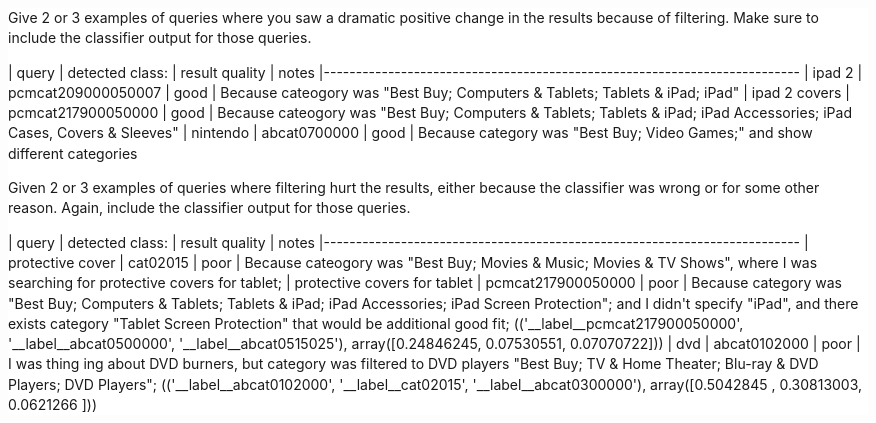 Give 2 or 3 examples of queries where you saw a dramatic positive change in the results because of filtering. Make sure to include the classifier output for those queries.

| query             | detected class:          | result quality | notes
|--------------------------------------------------------------------------
| ipad 2            | pcmcat209000050007       | good           | Because cateogory was "Best Buy; Computers & Tablets; Tablets & iPad; iPad"
| ipad 2 covers     | pcmcat217900050000       | good           | Because cateogory was "Best Buy; Computers & Tablets; Tablets & iPad; iPad Accessories; iPad Cases, Covers & Sleeves"
| nintendo          | abcat0700000             | good           | Because category was "Best Buy; Video Games;" and show different categories  


Given 2 or 3 examples of queries where filtering hurt the results, either because the classifier was wrong or for some other reason. Again, include the classifier output for those queries.


| query                             | detected class:          | result quality | notes
|--------------------------------------------------------------------------
| protective cover                  | cat02015                 | poor           | Because cateogory was "Best Buy; Movies & Music; Movies & TV Shows", where I was searching for protective covers for tablet; 
| protective covers for tablet      | pcmcat217900050000       | poor           | Because category was "Best Buy; Computers & Tablets; Tablets & iPad; iPad Accessories; iPad Screen Protection"; and I didn't specify "iPad", and there exists  category "Tablet Screen Protection" that would be additional good fit; (('__label__pcmcat217900050000', '__label__abcat0500000', '__label__abcat0515025'), array([0.24846245, 0.07530551, 0.07070722]))
| dvd                               | abcat0102000             | poor           | I was thing ing about DVD burners, but category was filtered to DVD players "Best Buy; TV & Home Theater; Blu-ray & DVD Players; DVD Players"; (('__label__abcat0102000', '__label__cat02015', '__label__abcat0300000'), array([0.5042845 , 0.30813003, 0.0621266 ]))
